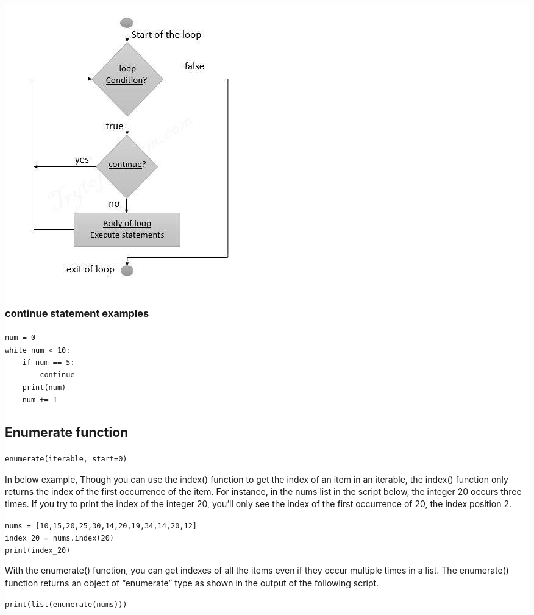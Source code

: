 ![](python_continue_statement.jpg)

### continue statement examples
    num = 0
    while num < 10:
        if num == 5:
            continue
        print(num)
        num += 1


## Enumerate function

    enumerate(iterable, start=0)

In below example, Though you can use the index() function to get the index of an item in an iterable, the index() function only returns the index of the first occurrence of the item. For instance, in the nums list in the script below, the integer 20 occurs three times. If you try to print the index of the integer 20, you’ll only see the index of the first occurrence of 20, the index position 2.
    
    nums = [10,15,20,25,30,14,20,19,34,14,20,12]
    index_20 = nums.index(20)
    print(index_20)

With the enumerate() function, you can get indexes of all the items even if they occur multiple times in a list. The enumerate() function returns an object of “enumerate” type as shown in the output of the following script.

    print(list(enumerate(nums)))
